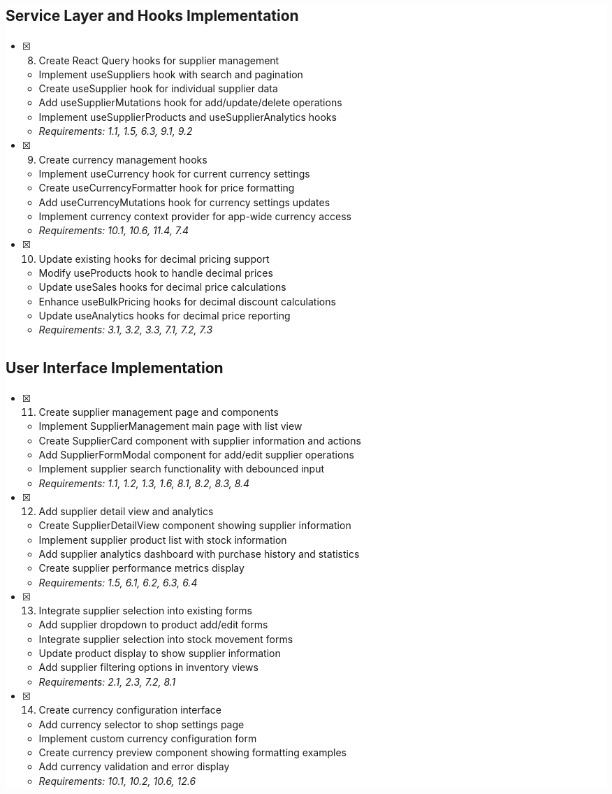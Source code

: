 ## Service Layer and Hooks Implementation

- [x] 8. Create React Query hooks for supplier management

  - Implement useSuppliers hook with search and pagination
  - Create useSupplier hook for individual supplier data
  - Add useSupplierMutations hook for add/update/delete operations
  - Implement useSupplierProducts and useSupplierAnalytics hooks
  - _Requirements: 1.1, 1.5, 6.3, 9.1, 9.2_

- [x] 9. Create currency management hooks

  - Implement useCurrency hook for current currency settings
  - Create useCurrencyFormatter hook for price formatting
  - Add useCurrencyMutations hook for currency settings updates
  - Implement currency context provider for app-wide currency access
  - _Requirements: 10.1, 10.6, 11.4, 7.4_

- [x] 10. Update existing hooks for decimal pricing support
  - Modify useProducts hook to handle decimal prices
  - Update useSales hooks for decimal price calculations
  - Enhance useBulkPricing hooks for decimal discount calculations
  - Update useAnalytics hooks for decimal price reporting
  - _Requirements: 3.1, 3.2, 3.3, 7.1, 7.2, 7.3_

## User Interface Implementation

- [x] 11. Create supplier management page and components

  - Implement SupplierManagement main page with list view
  - Create SupplierCard component with supplier information and actions
  - Add SupplierFormModal component for add/edit supplier operations
  - Implement supplier search functionality with debounced input
  - _Requirements: 1.1, 1.2, 1.3, 1.6, 8.1, 8.2, 8.3, 8.4_

- [x] 12. Add supplier detail view and analytics

  - Create SupplierDetailView component showing supplier information
  - Implement supplier product list with stock information
  - Add supplier analytics dashboard with purchase history and statistics
  - Create supplier performance metrics display
  - _Requirements: 1.5, 6.1, 6.2, 6.3, 6.4_

- [x] 13. Integrate supplier selection into existing forms

  - Add supplier dropdown to product add/edit forms
  - Integrate supplier selection into stock movement forms
  - Update product display to show supplier information
  - Add supplier filtering options in inventory views
  - _Requirements: 2.1, 2.3, 7.2, 8.1_

- [x] 14. Create currency configuration interface

  - Add currency selector to shop settings page
  - Implement custom currency configuration form
  - Create currency preview component showing formatting examples
  - Add currency validation and error display
  - _Requirements: 10.1, 10.2, 10.6, 12.6_
